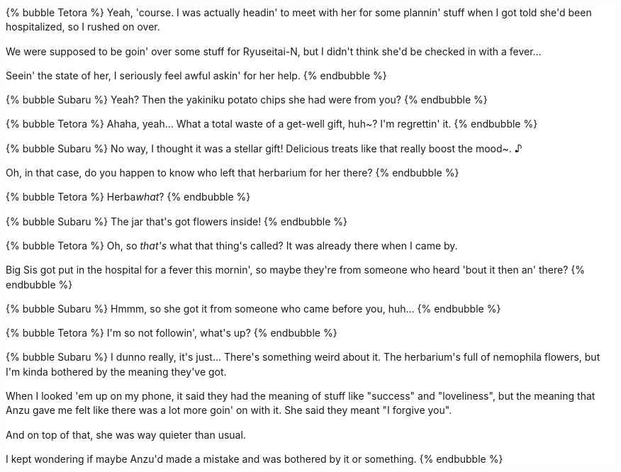 {% bubble Tetora %}
Yeah, 'course. I was actually headin' to meet with her for some plannin' stuff when I got told she'd been hospitalized, so I rushed on over.

We were supposed to be goin' over some stuff for Ryuseitai-N, but I didn't think she'd be checked in with a fever…

Seein' the state of her, I seriously feel awful askin' for her help.
{% endbubble %}

{% bubble Subaru %}
Yeah? Then the yakiniku potato chips she had were from you?
{% endbubble %}

{% bubble Tetora %}
Ahaha, yeah… What a total waste of a get-well gift, huh~? I'm regrettin' it.
{% endbubble %}

{% bubble Subaru %}
No way, I thought it was a stellar gift! Delicious treats like that really boost the mood~. ♪

Oh, in that case, do you happen to know who left that herbarium for her there?
{% endbubble %}

{% bubble Tetora %}
Herba*what*?
{% endbubble %}

{% bubble Subaru %}
The jar that's got flowers inside!
{% endbubble %}

{% bubble Tetora %}
Oh, so *that's* what that thing's called? It was already there when I came by.

Big Sis got put in the hospital for a fever this mornin', so maybe they're from someone who heard 'bout it then an' there?
{% endbubble %}

{% bubble Subaru %}
Hmmm, so she got it from someone who came before you, huh…
{% endbubble %}

{% bubble Tetora %}
I'm so not followin', what's up?
{% endbubble %}

{% bubble Subaru %}
I dunno really, it's just… There's something weird about it. The herbarium's full of nemophila flowers, but I'm kinda bothered by the meaning they've got.

When I looked 'em up on my phone, it said they had the meaning of stuff like "success" and "loveliness", but the meaning that Anzu gave me felt like there was a lot more goin' on with it. She said they meant "I forgive you".

And on top of that, she was way quieter than usual.

I kept wondering if maybe Anzu'd made a mistake and was bothered by it or something.
{% endbubble %}
